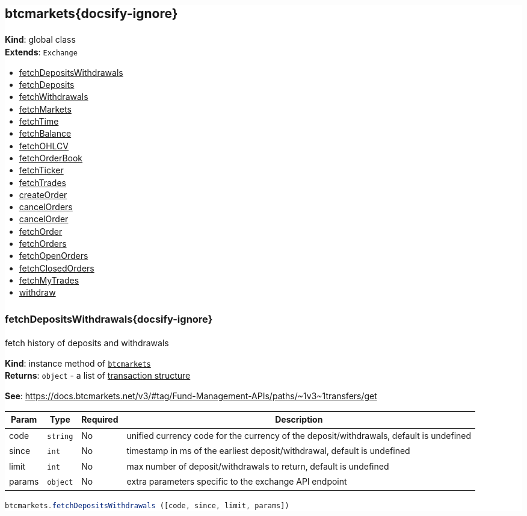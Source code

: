 
<a name="btcmarkets" id="btcmarkets"></a>

## btcmarkets{docsify-ignore}
**Kind**: global class  
**Extends**: <code>Exchange</code>  

* [fetchDepositsWithdrawals](#fetchdepositswithdrawals)
* [fetchDeposits](#fetchdeposits)
* [fetchWithdrawals](#fetchwithdrawals)
* [fetchMarkets](#fetchmarkets)
* [fetchTime](#fetchtime)
* [fetchBalance](#fetchbalance)
* [fetchOHLCV](#fetchohlcv)
* [fetchOrderBook](#fetchorderbook)
* [fetchTicker](#fetchticker)
* [fetchTrades](#fetchtrades)
* [createOrder](#createorder)
* [cancelOrders](#cancelorders)
* [cancelOrder](#cancelorder)
* [fetchOrder](#fetchorder)
* [fetchOrders](#fetchorders)
* [fetchOpenOrders](#fetchopenorders)
* [fetchClosedOrders](#fetchclosedorders)
* [fetchMyTrades](#fetchmytrades)
* [withdraw](#withdraw)

<a name="fetchDepositsWithdrawals" id="fetchdepositswithdrawals"></a>

### fetchDepositsWithdrawals{docsify-ignore}
fetch history of deposits and withdrawals

**Kind**: instance method of [<code>btcmarkets</code>](#btcmarkets)  
**Returns**: <code>object</code> - a list of [transaction structure](https://docs.ccxt.com/#/?id=transaction-structure)

**See**: https://docs.btcmarkets.net/v3/#tag/Fund-Management-APIs/paths/~1v3~1transfers/get  

| Param | Type | Required | Description |
| --- | --- | --- | --- |
| code | <code>string</code> | No | unified currency code for the currency of the deposit/withdrawals, default is undefined |
| since | <code>int</code> | No | timestamp in ms of the earliest deposit/withdrawal, default is undefined |
| limit | <code>int</code> | No | max number of deposit/withdrawals to return, default is undefined |
| params | <code>object</code> | No | extra parameters specific to the exchange API endpoint |


```javascript
btcmarkets.fetchDepositsWithdrawals ([code, since, limit, params])
```


<a name="fetchDeposits" id="fetchdeposits"></a>
